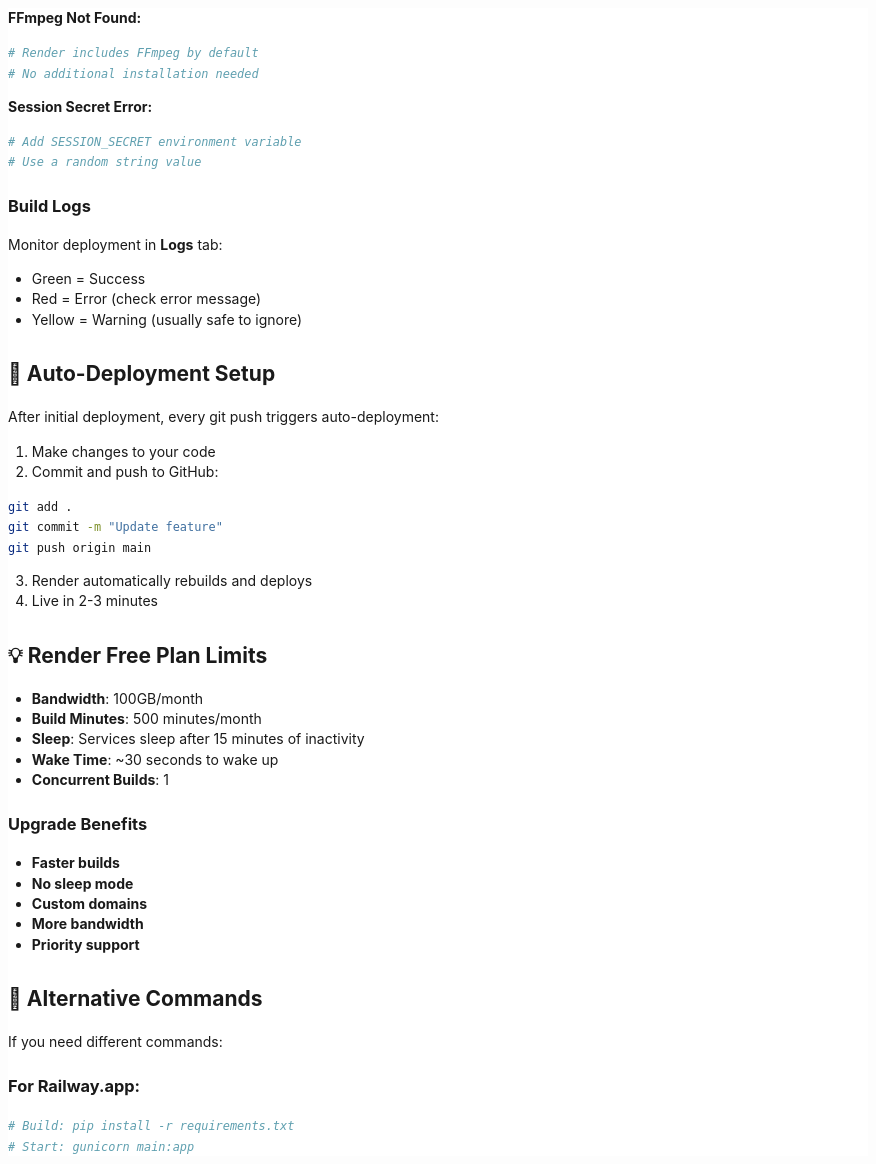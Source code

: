 **FFmpeg Not Found:**
```bash
# Render includes FFmpeg by default
# No additional installation needed
```

**Session Secret Error:**
```bash
# Add SESSION_SECRET environment variable
# Use a random string value
```

### Build Logs

Monitor deployment in **Logs** tab:
- Green = Success
- Red = Error (check error message)
- Yellow = Warning (usually safe to ignore)

## 🔄 Auto-Deployment Setup

After initial deployment, every git push triggers auto-deployment:

1. Make changes to your code
2. Commit and push to GitHub:
```bash
git add .
git commit -m "Update feature"
git push origin main
```
3. Render automatically rebuilds and deploys
4. Live in 2-3 minutes

## 💡 Render Free Plan Limits

- **Bandwidth**: 100GB/month
- **Build Minutes**: 500 minutes/month
- **Sleep**: Services sleep after 15 minutes of inactivity
- **Wake Time**: ~30 seconds to wake up
- **Concurrent Builds**: 1

### Upgrade Benefits
- **Faster builds**
- **No sleep mode**
- **Custom domains**
- **More bandwidth**
- **Priority support**

## 🌟 Alternative Commands

If you need different commands:

### For Railway.app:
```bash
# Build: pip install -r requirements.txt
# Start: gunicorn main:app
```
